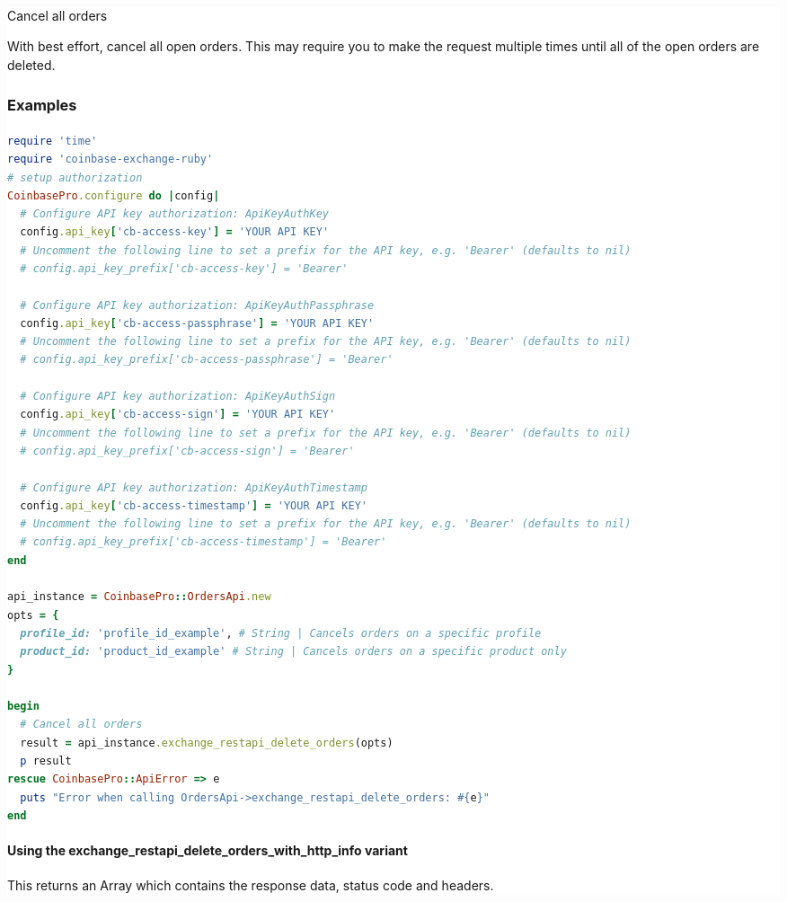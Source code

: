 Cancel all orders

With best effort, cancel all open orders. This may require you to make the request multiple times until all of the open orders are deleted.

### Examples

```ruby
require 'time'
require 'coinbase-exchange-ruby'
# setup authorization
CoinbasePro.configure do |config|
  # Configure API key authorization: ApiKeyAuthKey
  config.api_key['cb-access-key'] = 'YOUR API KEY'
  # Uncomment the following line to set a prefix for the API key, e.g. 'Bearer' (defaults to nil)
  # config.api_key_prefix['cb-access-key'] = 'Bearer'

  # Configure API key authorization: ApiKeyAuthPassphrase
  config.api_key['cb-access-passphrase'] = 'YOUR API KEY'
  # Uncomment the following line to set a prefix for the API key, e.g. 'Bearer' (defaults to nil)
  # config.api_key_prefix['cb-access-passphrase'] = 'Bearer'

  # Configure API key authorization: ApiKeyAuthSign
  config.api_key['cb-access-sign'] = 'YOUR API KEY'
  # Uncomment the following line to set a prefix for the API key, e.g. 'Bearer' (defaults to nil)
  # config.api_key_prefix['cb-access-sign'] = 'Bearer'

  # Configure API key authorization: ApiKeyAuthTimestamp
  config.api_key['cb-access-timestamp'] = 'YOUR API KEY'
  # Uncomment the following line to set a prefix for the API key, e.g. 'Bearer' (defaults to nil)
  # config.api_key_prefix['cb-access-timestamp'] = 'Bearer'
end

api_instance = CoinbasePro::OrdersApi.new
opts = {
  profile_id: 'profile_id_example', # String | Cancels orders on a specific profile
  product_id: 'product_id_example' # String | Cancels orders on a specific product only
}

begin
  # Cancel all orders
  result = api_instance.exchange_restapi_delete_orders(opts)
  p result
rescue CoinbasePro::ApiError => e
  puts "Error when calling OrdersApi->exchange_restapi_delete_orders: #{e}"
end
```

#### Using the exchange_restapi_delete_orders_with_http_info variant

This returns an Array which contains the response data, status code and headers.
